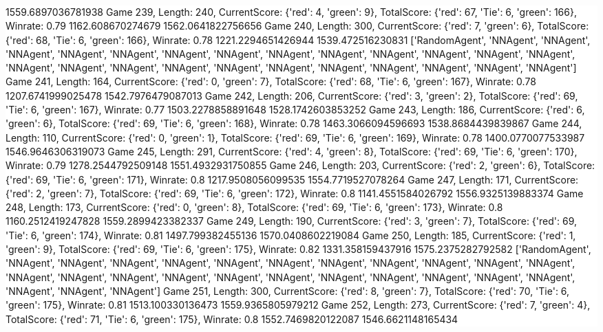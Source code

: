 1559.6897036781938
Game 239, Length: 240,      CurrentScore: {'red': 4, 'green': 9},      TotalScore: {'red': 67, 'Tie': 6, 'green': 166},  Winrate: 0.79
1162.608670274679
1562.0641822756656
Game 240, Length: 300,      CurrentScore: {'red': 7, 'green': 6},      TotalScore: {'red': 68, 'Tie': 6, 'green': 166},  Winrate: 0.78
1221.2294651426944
1539.472516230831
['RandomAgent', 'NNAgent', 'NNAgent', 'NNAgent', 'NNAgent', 'NNAgent', 'NNAgent', 'NNAgent', 'NNAgent', 'NNAgent', 'NNAgent', 'NNAgent', 'NNAgent', 'NNAgent', 'NNAgent', 'NNAgent', 'NNAgent', 'NNAgent', 'NNAgent', 'NNAgent', 'NNAgent', 'NNAgent', 'NNAgent', 'NNAgent', 'NNAgent']
Game 241, Length: 164,      CurrentScore: {'red': 0, 'green': 7},      TotalScore: {'red': 68, 'Tie': 6, 'green': 167},  Winrate: 0.78
1207.6741999025478
1542.7976479087013
Game 242, Length: 206,      CurrentScore: {'red': 3, 'green': 2},      TotalScore: {'red': 69, 'Tie': 6, 'green': 167},  Winrate: 0.77
1503.2278858891648
1528.1742603853252
Game 243, Length: 186,      CurrentScore: {'red': 6, 'green': 6},      TotalScore: {'red': 69, 'Tie': 6, 'green': 168},  Winrate: 0.78
1463.3066094596693
1538.8684439839867
Game 244, Length: 110,      CurrentScore: {'red': 0, 'green': 1},      TotalScore: {'red': 69, 'Tie': 6, 'green': 169},  Winrate: 0.78
1400.0770077533987
1546.9646306319073
Game 245, Length: 291,      CurrentScore: {'red': 4, 'green': 8},      TotalScore: {'red': 69, 'Tie': 6, 'green': 170},  Winrate: 0.79
1278.2544792509148
1551.4932931750855
Game 246, Length: 203,      CurrentScore: {'red': 2, 'green': 6},      TotalScore: {'red': 69, 'Tie': 6, 'green': 171},  Winrate: 0.8
1217.9508056099535
1554.7719527078264
Game 247, Length: 171,      CurrentScore: {'red': 2, 'green': 7},      TotalScore: {'red': 69, 'Tie': 6, 'green': 172},  Winrate: 0.8
1141.4551584026792
1556.9325139883374
Game 248, Length: 173,      CurrentScore: {'red': 0, 'green': 8},      TotalScore: {'red': 69, 'Tie': 6, 'green': 173},  Winrate: 0.8
1160.2512419247828
1559.2899423382337
Game 249, Length: 190,      CurrentScore: {'red': 3, 'green': 7},      TotalScore: {'red': 69, 'Tie': 6, 'green': 174},  Winrate: 0.81
1497.799382455136
1570.0408602219084
Game 250, Length: 185,      CurrentScore: {'red': 1, 'green': 9},      TotalScore: {'red': 69, 'Tie': 6, 'green': 175},  Winrate: 0.82
1331.358159437916
1575.2375282792582
['RandomAgent', 'NNAgent', 'NNAgent', 'NNAgent', 'NNAgent', 'NNAgent', 'NNAgent', 'NNAgent', 'NNAgent', 'NNAgent', 'NNAgent', 'NNAgent', 'NNAgent', 'NNAgent', 'NNAgent', 'NNAgent', 'NNAgent', 'NNAgent', 'NNAgent', 'NNAgent', 'NNAgent', 'NNAgent', 'NNAgent', 'NNAgent', 'NNAgent', 'NNAgent']
Game 251, Length: 300,      CurrentScore: {'red': 8, 'green': 7},      TotalScore: {'red': 70, 'Tie': 6, 'green': 175},  Winrate: 0.81
1513.100330136473
1559.9365805979212
Game 252, Length: 273,      CurrentScore: {'red': 7, 'green': 4},      TotalScore: {'red': 71, 'Tie': 6, 'green': 175},  Winrate: 0.8
1552.7469820122087
1546.6621148165434